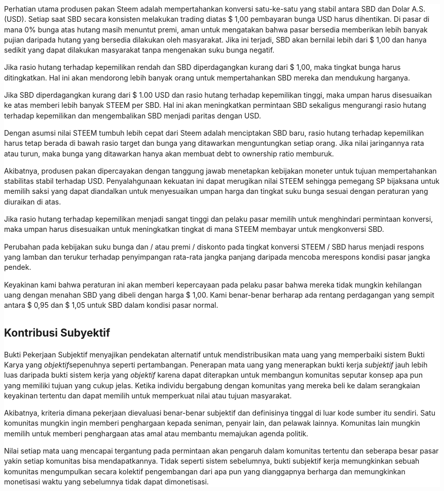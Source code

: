 Perhatian utama produsen pakan Steem adalah mempertahankan konversi satu-ke-satu yang stabil antara SBD dan Dolar A.S. (USD). Setiap saat SBD secara konsisten melakukan trading diatas $ 1,00 pembayaran bunga USD harus dihentikan. Di pasar di mana 0% bunga atas hutang masih menuntut premi, aman untuk mengatakan bahwa pasar bersedia memberikan lebih banyak pujian daripada hutang yang bersedia dilakukan oleh masyarakat. Jika ini terjadi, SBD akan bernilai lebih dari $ 1,00 dan hanya sedikit yang dapat dilakukan masyarakat tanpa mengenakan suku bunga negatif.

Jika rasio hutang terhadap kepemilikan rendah dan SBD diperdagangkan kurang dari $ 1,00, maka tingkat bunga harus ditingkatkan. Hal ini akan mendorong lebih banyak orang untuk mempertahankan SBD mereka dan mendukung harganya.

Jika SBD diperdagangkan kurang dari $ 1.00 USD dan rasio hutang terhadap kepemilikan tinggi, maka umpan harus disesuaikan ke atas memberi lebih banyak STEEM per SBD. Hal ini akan meningkatkan permintaan SBD sekaligus mengurangi rasio hutang terhadap kepemilikan dan mengembalikan SBD menjadi paritas dengan USD.

Dengan asumsi nilai STEEM tumbuh lebih cepat dari Steem adalah menciptakan SBD baru, rasio hutang terhadap kepemilikan harus tetap berada di bawah rasio target dan bunga yang ditawarkan menguntungkan setiap orang. Jika nilai jaringannya rata atau turun, maka bunga yang ditawarkan hanya akan membuat debt to ownership ratio memburuk.

Akibatnya, produsen pakan dipercayakan dengan tanggung jawab menetapkan kebijakan moneter untuk tujuan mempertahankan stabilitas stabil terhadap USD. Penyalahgunaan kekuatan ini dapat merugikan nilai STEEM sehingga pemegang SP bijaksana untuk memilih saksi yang dapat diandalkan untuk menyesuaikan umpan harga dan tingkat suku bunga sesuai dengan peraturan yang diuraikan di atas.

Jika rasio hutang terhadap kepemilikan menjadi sangat tinggi dan pelaku pasar memilih untuk menghindari permintaan konversi, maka umpan harus disesuaikan untuk meningkatkan tingkat di mana STEEM membayar untuk mengkonversi SBD.

Perubahan pada kebijakan suku bunga dan / atau premi / diskonto pada tingkat konversi STEEM / SBD harus menjadi respons yang lamban dan terukur terhadap penyimpangan rata-rata jangka panjang daripada mencoba merespons kondisi pasar jangka pendek.

Keyakinan kami bahwa peraturan ini akan memberi kepercayaan pada pelaku pasar bahwa mereka tidak mungkin kehilangan uang dengan menahan SBD yang dibeli dengan harga $ 1,00. Kami benar-benar berharap ada rentang perdagangan yang sempit antara $ 0,95 dan $ 1,05 untuk SBD dalam kondisi pasar normal.

## Kontribusi Subyektif

Bukti Pekerjaan Subjektif menyajikan pendekatan alternatif untuk mendistribusikan mata uang yang memperbaiki sistem Bukti Karya yang *objektif*sepenuhnya seperti pertambangan. Penerapan mata uang yang menerapkan bukti kerja *subjektif* jauh lebih luas daripada bukti sistem kerja yang *objektif* karena dapat diterapkan untuk membangun komunitas seputar konsep apa pun yang memiliki tujuan yang cukup jelas. Ketika individu bergabung dengan komunitas yang mereka beli ke dalam serangkaian keyakinan tertentu dan dapat memilih untuk memperkuat nilai atau tujuan masyarakat.

Akibatnya, kriteria dimana pekerjaan dievaluasi benar-benar subjektif dan definisinya tinggal di luar kode sumber itu sendiri. Satu komunitas mungkin ingin memberi penghargaan kepada seniman, penyair lain, dan pelawak lainnya. Komunitas lain mungkin memilih untuk memberi penghargaan atas amal atau membantu memajukan agenda politik.

Nilai setiap mata uang mencapai tergantung pada permintaan akan pengaruh dalam komunitas tertentu dan seberapa besar pasar yakin setiap komunitas bisa mendapatkannya. Tidak seperti sistem sebelumnya, bukti subjektif kerja memungkinkan sebuah komunitas mengumpulkan secara kolektif pengembangan dari apa pun yang dianggapnya berharga dan memungkinkan monetisasi waktu yang sebelumnya tidak dapat dimonetisasi.
